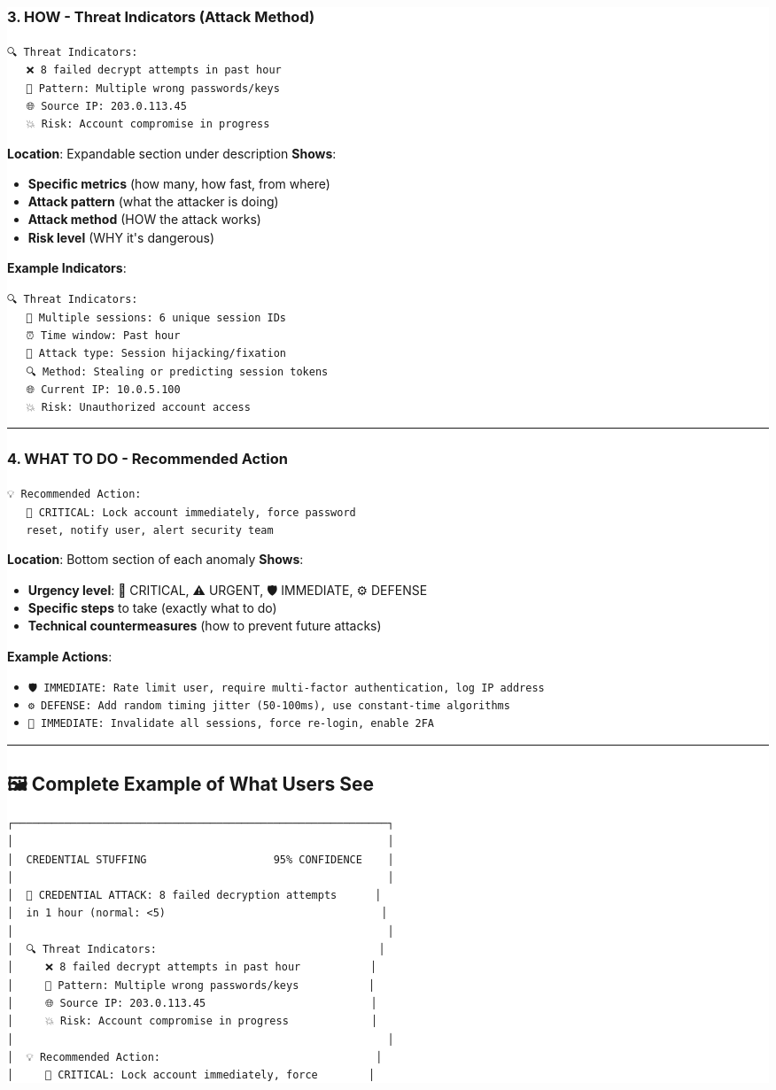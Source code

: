 
### **3. HOW - Threat Indicators (Attack Method)**
```
🔍 Threat Indicators:
   ❌ 8 failed decrypt attempts in past hour
   🔑 Pattern: Multiple wrong passwords/keys
   🌐 Source IP: 203.0.113.45
   💥 Risk: Account compromise in progress
```
**Location**: Expandable section under description
**Shows**:
- **Specific metrics** (how many, how fast, from where)
- **Attack pattern** (what the attacker is doing)
- **Attack method** (HOW the attack works)
- **Risk level** (WHY it's dangerous)

**Example Indicators**:
```
🔍 Threat Indicators:
   🔀 Multiple sessions: 6 unique session IDs
   ⏰ Time window: Past hour
   🎯 Attack type: Session hijacking/fixation
   🔍 Method: Stealing or predicting session tokens
   🌐 Current IP: 10.0.5.100
   💥 Risk: Unauthorized account access
```

---

### **4. WHAT TO DO - Recommended Action**
```
💡 Recommended Action:
   🚨 CRITICAL: Lock account immediately, force password 
   reset, notify user, alert security team
```
**Location**: Bottom section of each anomaly
**Shows**:
- **Urgency level**: 🚨 CRITICAL, ⚠️ URGENT, 🛡️ IMMEDIATE, ⚙️ DEFENSE
- **Specific steps** to take (exactly what to do)
- **Technical countermeasures** (how to prevent future attacks)

**Example Actions**:
- `🛡️ IMMEDIATE: Rate limit user, require multi-factor authentication, log IP address`
- `⚙️ DEFENSE: Add random timing jitter (50-100ms), use constant-time algorithms`
- `🚨 IMMEDIATE: Invalidate all sessions, force re-login, enable 2FA`

---

## 🖼️ Complete Example of What Users See

```
┌───────────────────────────────────────────────────────────┐
│                                                           │
│  CREDENTIAL STUFFING                    95% CONFIDENCE    │
│                                                           │
│  🔴 CREDENTIAL ATTACK: 8 failed decryption attempts      │
│  in 1 hour (normal: <5)                                  │
│                                                           │
│  🔍 Threat Indicators:                                   │
│     ❌ 8 failed decrypt attempts in past hour           │
│     🔑 Pattern: Multiple wrong passwords/keys           │
│     🌐 Source IP: 203.0.113.45                          │
│     💥 Risk: Account compromise in progress             │
│                                                           │
│  💡 Recommended Action:                                  │
│     🚨 CRITICAL: Lock account immediately, force        │
```